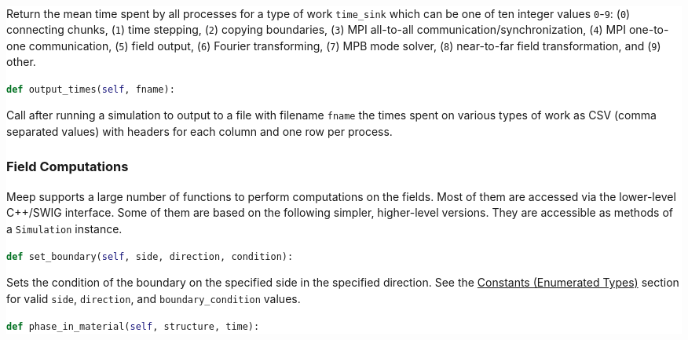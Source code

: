 Return the mean time spent by all processes for a type of work `time_sink` which
can be one of ten integer values `0`-`9`: (`0`) connecting chunks, (`1`) time stepping,
(`2`) copying boundaries, (`3`) MPI all-to-all communication/synchronization,
(`4`) MPI one-to-one communication, (`5`) field output, (`6`) Fourier transforming,
(`7`) MPB mode solver, (`8`) near-to-far field transformation, and (`9`) other.

</div>

</div>

<a id="Simulation.output_times"></a>

<div class="class_members" markdown="1">

```python
def output_times(self, fname):
```

<div class="method_docstring" markdown="1">

Call after running a simulation to output to a file with filename `fname` the
times spent on various types of work as CSV (comma separated values) with headers
for each column and one row per process.

</div>

</div>

### Field Computations

Meep supports a large number of functions to perform computations on the fields. Most of them are accessed via the lower-level C++/SWIG interface. Some of them are based on the following simpler, higher-level versions. They are accessible as methods of a `Simulation` instance.


<a id="Simulation.set_boundary"></a>

<div class="class_members" markdown="1">

```python
def set_boundary(self, side, direction, condition):
```

<div class="method_docstring" markdown="1">

Sets the condition of the boundary on the specified side in the specified
direction. See the [Constants (Enumerated Types)](#constants-enumerated-types)
section for valid `side`, `direction`, and `boundary_condition` values.

</div>

</div>

<a id="Simulation.phase_in_material"></a>

<div class="class_members" markdown="1">

```python
def phase_in_material(self, structure, time):
```

<div class="method_docstring" markdown="1">
